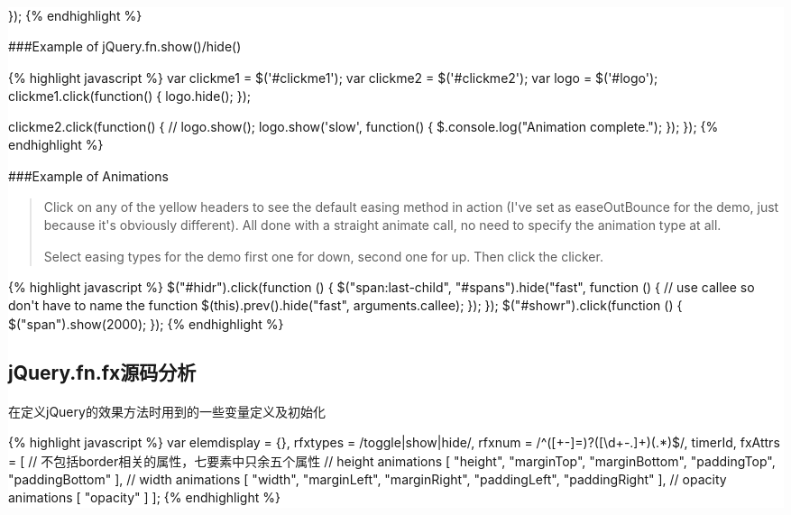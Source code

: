 });
{% endhighlight %}


###Example of jQuery.fn.show()/hide()

{% highlight javascript %}
var clickme1 = $('#clickme1');
var clickme2 = $('#clickme2');
var logo = $('#logo');
clickme1.click(function() {
    logo.hide();
});

clickme2.click(function() {
    // logo.show();
    logo.show('slow', function() {
        $.console.log("Animation complete.");
    });
});
{% endhighlight %}

###Example of Animations

> Click on any of the yellow headers to see the default easing method in action (I've set as easeOutBounce for the demo, just because it's obviously different). All done with a straight animate call, no need to specify the animation type at all.
>
> Select easing types for the demo first one for down, second one for up. Then click the clicker.

{% highlight javascript %}
$("#hidr").click(function () {
    $("span:last-child", "#spans").hide("fast", function () {
        // use callee so don't have to name the function
        $(this).prev().hide("fast", arguments.callee);
    });
});
$("#showr").click(function () {
    $("span").show(2000);
});
{% endhighlight %}

jQuery.fn.fx源码分析
--------------------

在定义jQuery的效果方法时用到的一些变量定义及初始化

{% highlight javascript %}
var elemdisplay = {},
    rfxtypes = /toggle|show|hide/,
    rfxnum = /^([+-]=)?([\d+-.]+)(.*)$/,
    timerId,
    fxAttrs = [
        // 不包括border相关的属性，七要素中只余五个属性
        // height animations
        [ "height", "marginTop", "marginBottom", "paddingTop", "paddingBottom" ],
        // width animations
        [ "width", "marginLeft", "marginRight", "paddingLeft", "paddingRight" ],
        // opacity animations
        [ "opacity" ]
    ];
{% endhighlight %}
